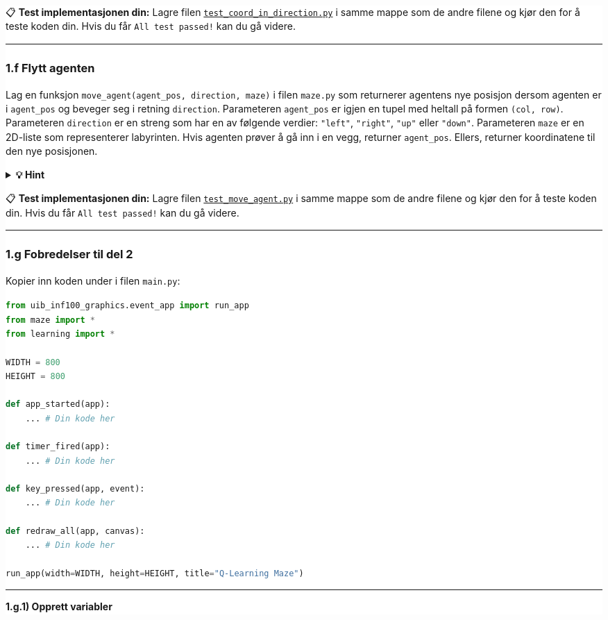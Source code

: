 &#128203; **Test implementasjonen din:** Lagre filen [`test_coord_in_direction.py`](./tests/test_coord_in_direction.py) i samme mappe som de andre filene og kjør den for å teste koden din. Hvis du får `All test passed!` kan du gå videre.

---

### 1.f Flytt agenten

Lag en funksjon `move_agent(agent_pos, direction, maze)` i filen `maze.py` som returnerer agentens nye posisjon dersom agenten er i `agent_pos` og beveger seg i retning `direction`. Parameteren `agent_pos` er igjen en tupel med heltall på formen `(col, row)`. Parameteren `direction` er en streng som har en av følgende verdier: `"left"`, `"right"`, `"up"` eller `"down"`. Parameteren `maze` er en 2D-liste som representerer labyrinten. Hvis agenten prøver å gå inn i en vegg, returner `agent_pos`. Ellers, returner koordinatene til den nye posisjonen.


<details><summary><b>&#128161; Hint</b></summary></details>

&#128203; **Test implementasjonen din:** Lagre filen [`test_move_agent.py`](./tests/test_move_agent.py) i samme mappe som de andre filene og kjør den for å teste koden din. Hvis du får `All test passed!` kan du gå videre.

---

### 1.g Fobredelser til del 2

Kopier inn koden under i filen `main.py`:

```python
from uib_inf100_graphics.event_app import run_app
from maze import *
from learning import *

WIDTH = 800
HEIGHT = 800

def app_started(app):
    ... # Din kode her

def timer_fired(app):
    ... # Din kode her

def key_pressed(app, event):
    ... # Din kode her

def redraw_all(app, canvas):
    ... # Din kode her

run_app(width=WIDTH, height=HEIGHT, title="Q-Learning Maze")
```

---

**1.g.1) Opprett variabler**
